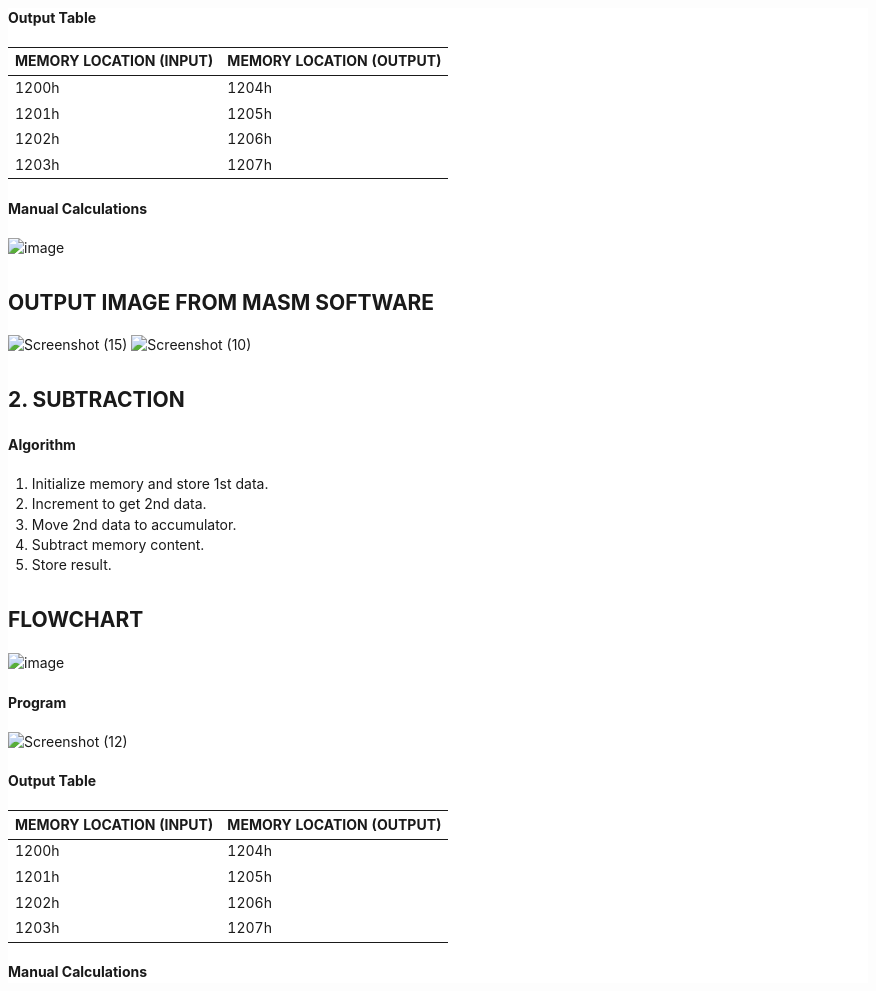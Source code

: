 #### Output Table

| MEMORY LOCATION (INPUT) | MEMORY LOCATION (OUTPUT) |
| ----------------------- | ------------------------ |
|           1200h         |        1204h             |
|           1201h         |        1205h             |
|           1202h         |        1206h             |  
|           1203h         |        1207h             |

#### Manual Calculations

<img width="1200" height="1600" alt="image" src="https://github.com/user-attachments/assets/8e5357f1-33f0-4008-9659-a0040020e337" />


## OUTPUT IMAGE FROM MASM SOFTWARE

<img width="640" height="480" alt="Screenshot (15)" src="https://github.com/user-attachments/assets/d25339f0-a065-49ee-b685-1e693b1fdbb0" />


<img width="640" height="480" alt="Screenshot (10)" src="https://github.com/user-attachments/assets/dbf0c214-8104-435c-ab69-bcf51fba20e6" />

## 2. SUBTRACTION

#### Algorithm

1. Initialize memory and store 1st data.
2. Increment to get 2nd data.
3. Move 2nd data to accumulator.
4. Subtract memory content.
5. Store result.

## FLOWCHART

<img width="578" height="797" alt="image" src="https://github.com/user-attachments/assets/564c3c7a-33ce-4a1c-8920-beb5c24b9b47" />


#### Program

<img width="640" height="480" alt="Screenshot (12)" src="https://github.com/user-attachments/assets/3160be85-2876-44a8-9b9b-6da864dcf80d" />



#### Output Table

| MEMORY LOCATION (INPUT) | MEMORY LOCATION (OUTPUT) |
| ----------------------- | ------------------------ |
|           1200h         |        1204h             |
|           1201h         |        1205h             |
|           1202h         |        1206h             |
|           1203h         |        1207h             |
#### Manual Calculations
